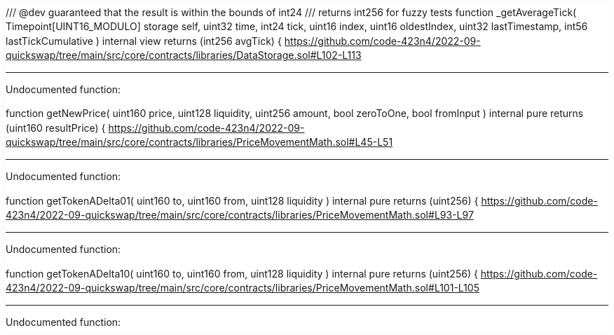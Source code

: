 /// @dev guaranteed that the result is within the bounds of int24
/// returns int256 for fuzzy tests
function _getAverageTick(
Timepoint[UINT16_MODULO] storage self,
uint32 time,
int24 tick,
uint16 index,
uint16 oldestIndex,
uint32 lastTimestamp,
int56 lastTickCumulative
) internal view returns (int256 avgTick) {
https://github.com/code-423n4/2022-09-quickswap/tree/main/src/core/contracts/libraries/DataStorage.sol#L102-L113

***

Undocumented function:

function getNewPrice(
uint160 price,
uint128 liquidity,
uint256 amount,
bool zeroToOne,
bool fromInput
) internal pure returns (uint160 resultPrice) {
https://github.com/code-423n4/2022-09-quickswap/tree/main/src/core/contracts/libraries/PriceMovementMath.sol#L45-L51

***

Undocumented function:

function getTokenADelta01(
uint160 to,
uint160 from,
uint128 liquidity
) internal pure returns (uint256) {
https://github.com/code-423n4/2022-09-quickswap/tree/main/src/core/contracts/libraries/PriceMovementMath.sol#L93-L97

***

Undocumented function:

function getTokenADelta10(
uint160 to,
uint160 from,
uint128 liquidity
) internal pure returns (uint256) {
https://github.com/code-423n4/2022-09-quickswap/tree/main/src/core/contracts/libraries/PriceMovementMath.sol#L101-L105

***

Undocumented function:
